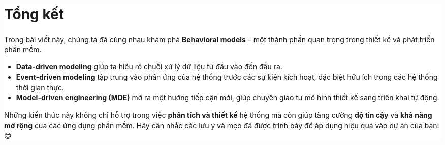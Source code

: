 # Tổng kết

Trong bài viết này, chúng ta đã cùng nhau khám phá **Behavioral models** – một thành phần quan trọng trong thiết kế và phát triển phần mềm.  
- **Data-driven modeling** giúp ta hiểu rõ chuỗi xử lý dữ liệu từ đầu vào đến đầu ra.  
- **Event-driven modeling** tập trung vào phản ứng của hệ thống trước các sự kiện kích hoạt, đặc biệt hữu ích trong các hệ thống thời gian thực.  
- **Model-driven engineering (MDE)** mở ra một hướng tiếp cận mới, giúp chuyển giao từ mô hình thiết kế sang triển khai tự động.  

Những kiến thức này không chỉ hỗ trợ trong việc **phân tích và thiết kế** hệ thống mà còn giúp tăng cường **độ tin cậy** và **khả năng mở rộng** của các ứng dụng phần mềm. Hãy cân nhắc các lưu ý và mẹo đã được trình bày để áp dụng hiệu quả vào dự án của bạn! 😊

